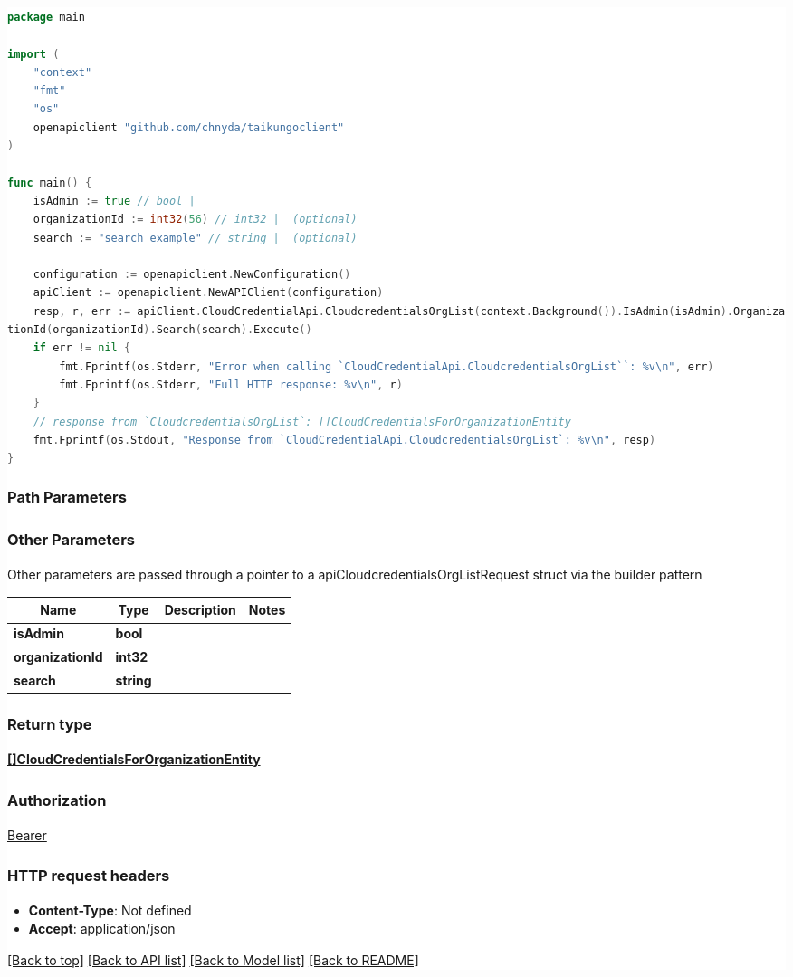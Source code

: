 ```go
package main

import (
    "context"
    "fmt"
    "os"
    openapiclient "github.com/chnyda/taikungoclient"
)

func main() {
    isAdmin := true // bool | 
    organizationId := int32(56) // int32 |  (optional)
    search := "search_example" // string |  (optional)

    configuration := openapiclient.NewConfiguration()
    apiClient := openapiclient.NewAPIClient(configuration)
    resp, r, err := apiClient.CloudCredentialApi.CloudcredentialsOrgList(context.Background()).IsAdmin(isAdmin).OrganizationId(organizationId).Search(search).Execute()
    if err != nil {
        fmt.Fprintf(os.Stderr, "Error when calling `CloudCredentialApi.CloudcredentialsOrgList``: %v\n", err)
        fmt.Fprintf(os.Stderr, "Full HTTP response: %v\n", r)
    }
    // response from `CloudcredentialsOrgList`: []CloudCredentialsForOrganizationEntity
    fmt.Fprintf(os.Stdout, "Response from `CloudCredentialApi.CloudcredentialsOrgList`: %v\n", resp)
}
```

### Path Parameters



### Other Parameters

Other parameters are passed through a pointer to a apiCloudcredentialsOrgListRequest struct via the builder pattern


Name | Type | Description  | Notes
------------- | ------------- | ------------- | -------------
 **isAdmin** | **bool** |  | 
 **organizationId** | **int32** |  | 
 **search** | **string** |  | 

### Return type

[**[]CloudCredentialsForOrganizationEntity**](CloudCredentialsForOrganizationEntity.md)

### Authorization

[Bearer](../README.md#Bearer)

### HTTP request headers

- **Content-Type**: Not defined
- **Accept**: application/json

[[Back to top]](#) [[Back to API list]](../README.md#documentation-for-api-endpoints)
[[Back to Model list]](../README.md#documentation-for-models)
[[Back to README]](../README.md)


